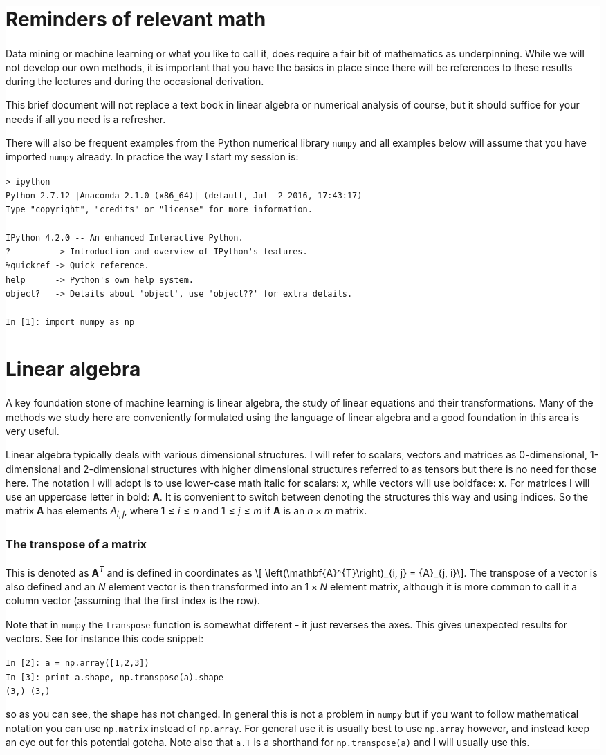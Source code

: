 # Reminders of relevant math

Data mining or machine learning or what you like to call it, does require a fair bit of mathematics as underpinning. While we will not develop our own methods, it is important that you have the basics in place since there will be references to these results during the lectures and during the occasional derivation.

This brief document will not replace a text book in linear algebra or numerical analysis of course, but it should suffice for your needs if all you need is a refresher.

There will also be frequent examples from the Python numerical library `numpy` and all examples below will assume that you have imported `numpy` already. In practice the way I start my session is:
```
> ipython
Python 2.7.12 |Anaconda 2.1.0 (x86_64)| (default, Jul  2 2016, 17:43:17) 
Type "copyright", "credits" or "license" for more information.

IPython 4.2.0 -- An enhanced Interactive Python.
?         -> Introduction and overview of IPython's features.
%quickref -> Quick reference.
help      -> Python's own help system.
object?   -> Details about 'object', use 'object??' for extra details.

In [1]: import numpy as np

```

# Linear algebra

A key foundation stone of machine learning is linear algebra, the study of linear equations and their transformations. Many of the methods we study here are conveniently formulated using the language of linear algebra and a good foundation in this area is very useful.

Linear algebra typically deals with various dimensional structures. I will refer to scalars, vectors and matrices as 0-dimensional, 1-dimensional and 2-dimensional structures with higher dimensional structures referred to as tensors but there is no need for those here. The notation I will adopt is to use lower-case math italic for scalars: $x$, while vectors will use boldface: $\mathbf{x}$. For matrices I will use an uppercase letter in bold: $\mathbf{A}$. It is convenient to switch between denoting the structures this way and using indices. So the matrix $\mathbf{A}$ has elements $A_{i, j}$, where $1\le i\le n$ and $1 \le j \le m$ if $\mathbf{A}$ is an $n\times m$ matrix. 
 
### The transpose of a matrix

This is denoted as $\mathbf{A}^T$ and is defined in coordinates as \\[ \left(\mathbf{A}^{T}\right)_{i, j} = {A}\_{j, i}\\]. The transpose of a vector is also defined and an $N$ element vector is then transformed into an $1\times N$ element matrix, although it is more common to call it a column vector (assuming that the first index is the row).

Note that in `numpy` the `transpose` function is somewhat different - it just reverses the axes. This gives unexpected results for vectors. See for instance this code snippet:

```
In [2]: a = np.array([1,2,3])
In [3]: print a.shape, np.transpose(a).shape
(3,) (3,)
```
so as you can see, the shape has not changed. In general this is not a problem in `numpy` but if you want to follow mathematical notation you can use `np.matrix` instead of `np.array`. For general use it is usually best to use `np.array` however, and instead keep an eye out for this potential gotcha.  Note also that `a.T` is a shorthand for `np.transpose(a)` and I will usually use this.
